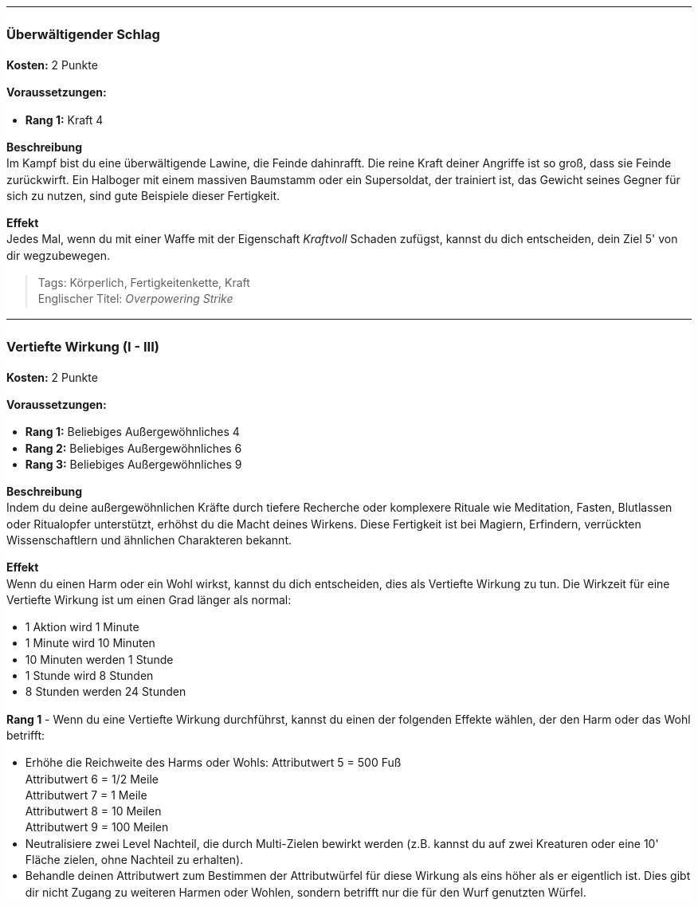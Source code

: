 ___

### Überwältigender Schlag
**Kosten:** 2 Punkte

**Voraussetzungen:**  
- **Rang 1:** Kraft 4

**Beschreibung**  
Im Kampf bist du eine überwältigende Lawine, die Feinde dahinrafft. Die reine Kraft deiner Angriffe ist so groß, dass sie Feinde zurückwirft. Ein Halboger mit einem massiven Baumstamm oder ein Supersoldat, der trainiert ist, das Gewicht seines Gegner für sich zu nutzen, sind gute Beispiele dieser Fertigkeit.

**Effekt**  
Jedes Mal, wenn du mit einer Waffe mit der Eigenschaft <em>Kraftvoll</em> Schaden zufügst, kannst du dich entscheiden, dein Ziel 5' von dir wegzubewegen.

> Tags: Körperlich, Fertigkeitenkette, Kraft  
> Englischer Titel: _Overpowering Strike_

___

### Vertiefte Wirkung (I - III)
**Kosten:** 2 Punkte

**Voraussetzungen:**  
- **Rang 1:** Beliebiges Außergewöhnliches 4
- **Rang 2:** Beliebiges Außergewöhnliches 6
- **Rang 3:** Beliebiges Außergewöhnliches 9

**Beschreibung**  
Indem du deine außergewöhnlichen Kräfte durch tiefere Recherche oder komplexere Rituale wie Meditation, Fasten, Blutlassen oder Ritualopfer unterstützt, erhöhst du die Macht deines Wirkens. Diese Fertigkeit ist bei Magiern, Erfindern, verrückten Wissenschaftlern und ähnlichen Charakteren bekannt.

**Effekt**  
Wenn du einen Harm oder ein Wohl wirkst, kannst du dich entscheiden, dies als Vertiefte Wirkung zu tun. Die Wirkzeit für eine Vertiefte Wirkung ist um einen Grad länger als normal:
<ul>
<li>1 Aktion wird 1 Minute</li>
<li>1 Minute wird 10 Minuten</li>
<li>10 Minuten werden 1 Stunde</li>
<li>1 Stunde wird 8 Stunden</li>
<li>8 Stunden werden 24 Stunden</li>
</ul>

<strong>Rang 1</strong> - Wenn du eine Vertiefte Wirkung durchführst, kannst du einen der folgenden Effekte wählen, der den Harm oder das Wohl betrifft:<br>
  <ul>
  <li>Erhöhe die Reichweite des Harms oder Wohls:
    Attributwert 5 = 500 Fuß<br/>
    Attributwert 6 = 1/2 Meile<br/>
    Attributwert 7 = 1 Meile<br/>
    Attributwert 8 = 10 Meilen<br/>
    Attributwert 9 = 100 Meilen<br/></li>
  <li>Neutralisiere zwei Level Nachteil, die durch Multi-Zielen bewirkt werden (z.B. kannst du auf zwei Kreaturen oder eine 10' Fläche zielen, ohne Nachteil zu erhalten).</li>
  <li>Behandle deinen Attributwert zum Bestimmen der Attributwürfel für diese Wirkung als eins höher als er eigentlich ist. Dies gibt dir nicht Zugang zu weiteren Harmen oder Wohlen, sondern betrifft nur die für den Wurf genutzten Würfel.</li>
  </ul>
